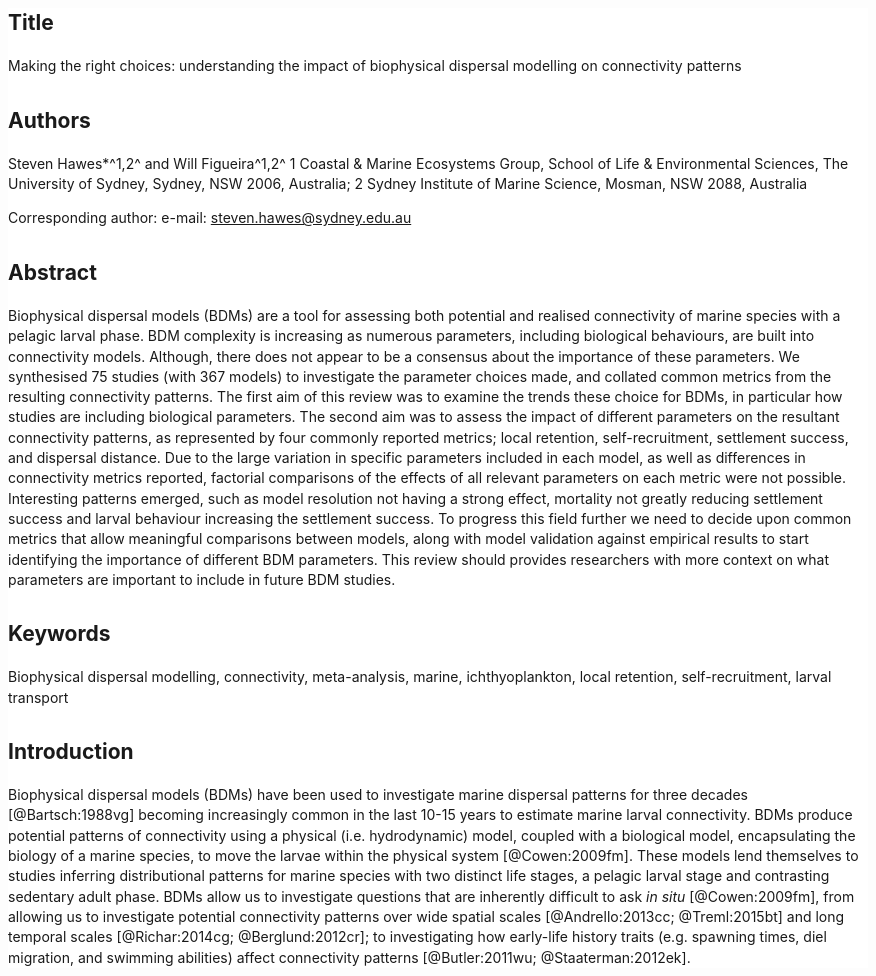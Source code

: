 





Title
-----
Making the right choices: understanding the impact of biophysical dispersal modelling on connectivity patterns

Authors
-------

Steven Hawes*^1,2^ and Will Figueira^1,2^
1 Coastal & Marine Ecosystems Group, School of Life & Environmental Sciences, The University of Sydney, Sydney, NSW 2006, Australia; 2 Sydney Institute of Marine Science, Mosman, NSW 2088, Australia

Corresponding author: e-mail: steven.hawes@sydney.edu.au


Abstract
--------

Biophysical dispersal models (BDMs) are a tool for assessing both potential and realised connectivity of marine species with a pelagic larval phase. BDM complexity is increasing as numerous parameters, including biological behaviours, are built into connectivity models. Although, there does not appear to be a consensus about the importance of these parameters. We synthesised 75 studies (with 367 models) to investigate the parameter choices made, and collated common metrics from the resulting connectivity patterns. The first aim of this review was to examine the trends these choice for BDMs, in particular how studies are including biological parameters. The second aim was to assess the impact of different parameters on the resultant connectivity patterns, as represented by four commonly reported metrics; local retention, self-recruitment, settlement success, and dispersal distance. Due to the large variation in specific parameters included in each model, as well as differences in connectivity metrics reported, factorial comparisons of the effects of all relevant parameters on each metric were not possible. Interesting patterns emerged, such as model resolution not having a strong effect, mortality not greatly reducing settlement success and larval behaviour increasing the settlement success. To progress this field further we need to decide upon common metrics that allow meaningful comparisons between models, along with model validation against empirical results to start identifying the importance of different BDM parameters. This review should provides researchers with more context on what parameters are important to include in future BDM studies.

Keywords
--------

Biophysical dispersal modelling, connectivity, meta-analysis, marine, ichthyoplankton, local retention, self-recruitment, larval transport


Introduction
------------

Biophysical dispersal models (BDMs) have been used to investigate marine dispersal patterns for three decades [@Bartsch:1988vg] becoming increasingly common in the last 10-15 years to estimate marine larval connectivity. BDMs produce potential patterns of connectivity using a physical (i.e. hydrodynamic) model, coupled with a biological model, encapsulating the biology of a marine species, to move the larvae within the physical system [@Cowen:2009fm]. These models lend themselves to studies inferring distributional patterns for marine species with two distinct life stages, a pelagic larval stage and contrasting sedentary adult phase. BDMs allow us to investigate questions that are inherently difficult to ask *in situ* [@Cowen:2009fm], from allowing us to investigate potential connectivity patterns over wide spatial scales [@Andrello:2013cc; @Treml:2015bt] and long temporal scales [@Richar:2014cg; @Berglund:2012cr]; to investigating how early-life history traits (e.g. spawning times, diel migration, and swimming abilities) affect connectivity patterns [@Butler:2011wu; @Staaterman:2012ek].
